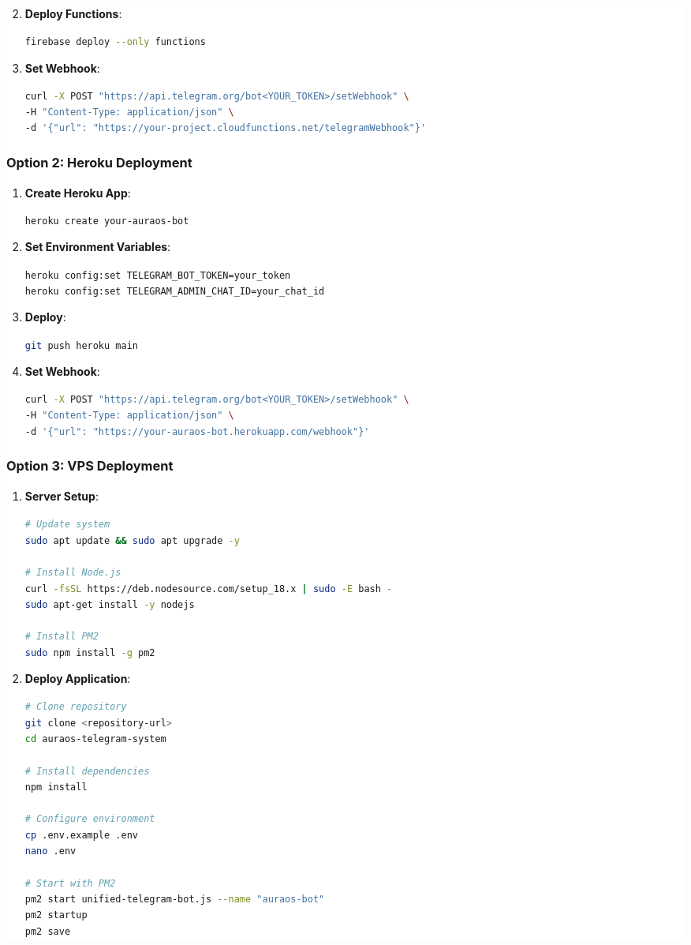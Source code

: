 2. **Deploy Functions**:
   ```bash
   firebase deploy --only functions
   ```

3. **Set Webhook**:
   ```bash
   curl -X POST "https://api.telegram.org/bot<YOUR_TOKEN>/setWebhook" \
   -H "Content-Type: application/json" \
   -d '{"url": "https://your-project.cloudfunctions.net/telegramWebhook"}'
   ```

### Option 2: Heroku Deployment

1. **Create Heroku App**:
   ```bash
   heroku create your-auraos-bot
   ```

2. **Set Environment Variables**:
   ```bash
   heroku config:set TELEGRAM_BOT_TOKEN=your_token
   heroku config:set TELEGRAM_ADMIN_CHAT_ID=your_chat_id
   ```

3. **Deploy**:
   ```bash
   git push heroku main
   ```

4. **Set Webhook**:
   ```bash
   curl -X POST "https://api.telegram.org/bot<YOUR_TOKEN>/setWebhook" \
   -H "Content-Type: application/json" \
   -d '{"url": "https://your-auraos-bot.herokuapp.com/webhook"}'
   ```

### Option 3: VPS Deployment

1. **Server Setup**:
   ```bash
   # Update system
   sudo apt update && sudo apt upgrade -y
   
   # Install Node.js
   curl -fsSL https://deb.nodesource.com/setup_18.x | sudo -E bash -
   sudo apt-get install -y nodejs
   
   # Install PM2
   sudo npm install -g pm2
   ```

2. **Deploy Application**:
   ```bash
   # Clone repository
   git clone <repository-url>
   cd auraos-telegram-system
   
   # Install dependencies
   npm install
   
   # Configure environment
   cp .env.example .env
   nano .env
   
   # Start with PM2
   pm2 start unified-telegram-bot.js --name "auraos-bot"
   pm2 startup
   pm2 save
   ```